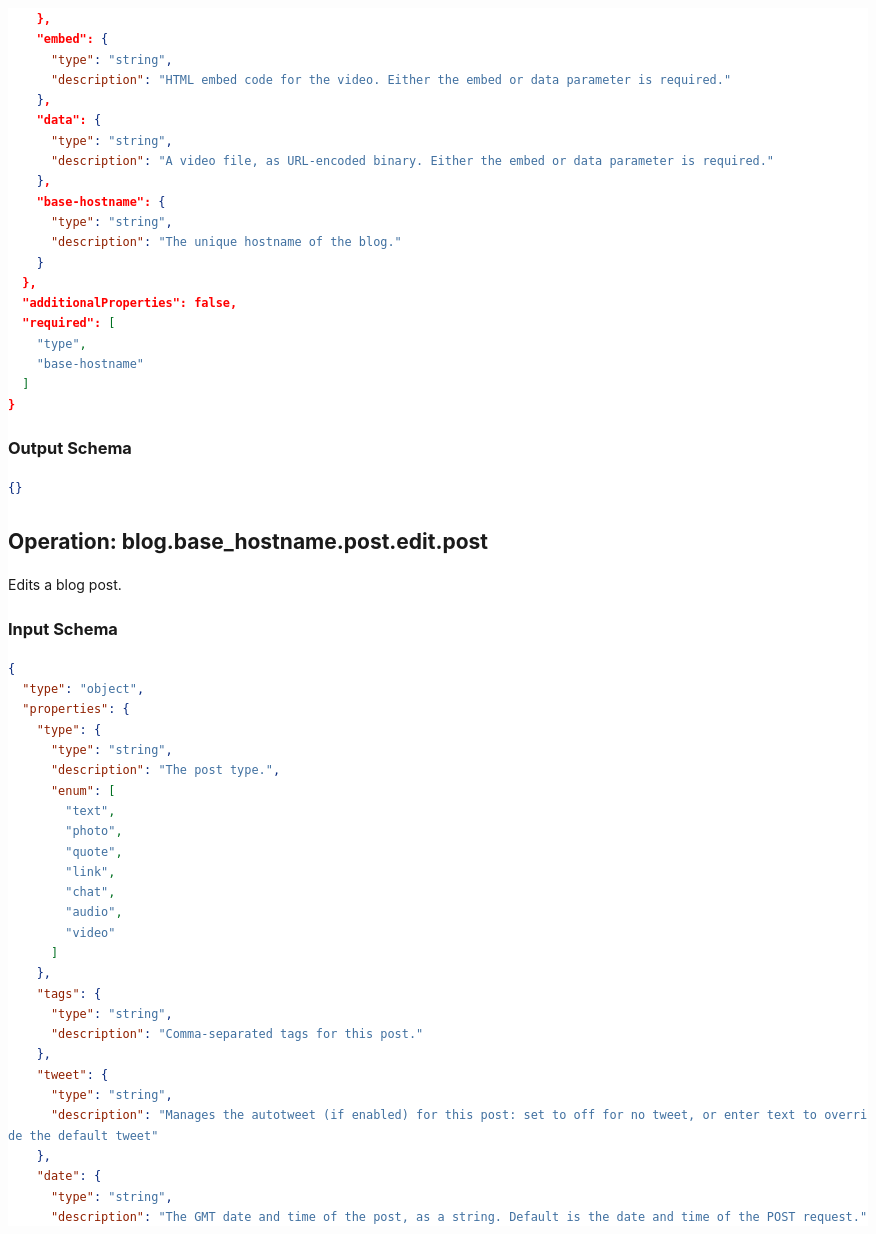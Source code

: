 ```json
    },
    "embed": {
      "type": "string",
      "description": "HTML embed code for the video. Either the embed or data parameter is required."
    },
    "data": {
      "type": "string",
      "description": "A video file, as URL-encoded binary. Either the embed or data parameter is required."
    },
    "base-hostname": {
      "type": "string",
      "description": "The unique hostname of the blog."
    }
  },
  "additionalProperties": false,
  "required": [
    "type",
    "base-hostname"
  ]
}
```
### Output Schema
```json
{}
```
## Operation: blog.base_hostname.post.edit.post
Edits a blog post.

### Input Schema
```json
{
  "type": "object",
  "properties": {
    "type": {
      "type": "string",
      "description": "The post type.",
      "enum": [
        "text",
        "photo",
        "quote",
        "link",
        "chat",
        "audio",
        "video"
      ]
    },
    "tags": {
      "type": "string",
      "description": "Comma-separated tags for this post."
    },
    "tweet": {
      "type": "string",
      "description": "Manages the autotweet (if enabled) for this post: set to off for no tweet, or enter text to override the default tweet"
    },
    "date": {
      "type": "string",
      "description": "The GMT date and time of the post, as a string. Default is the date and time of the POST request."
```